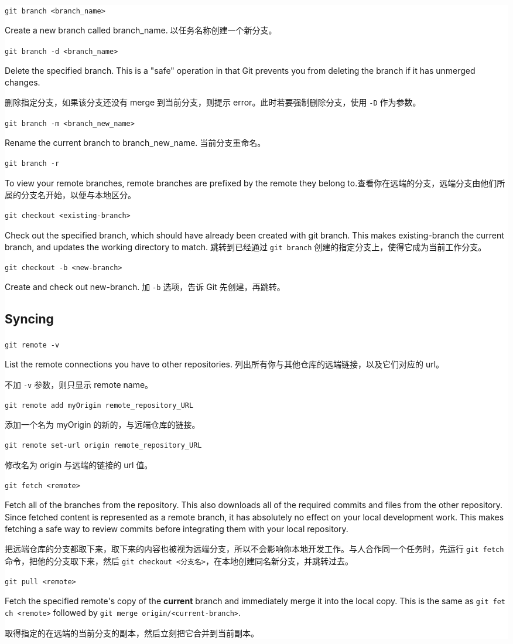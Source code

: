 `git branch <branch_name>`

Create a new branch called branch_name. 以任务名称创建一个新分支。

`git branch -d <branch_name>`

Delete the specified branch. This is a "safe" operation in that Git prevents you from deleting the branch if it has unmerged changes.

删除指定分支，如果该分支还没有 merge 到当前分支，则提示 error。此时若要强制删除分支，使用 `-D` 作为参数。

`git branch -m <branch_new_name>`

Rename the current branch to branch_new_name. 当前分支重命名。

`git branch -r`

To view your remote branches, remote branches are prefixed by the remote they belong to.查看你在远端的分支，远端分支由他们所属的分支名开始，以便与本地区分。

`git checkout <existing-branch>`

Check out the specified branch, which should have already been created with git branch. This makes existing-branch the current branch, and updates the working directory to match. 跳转到已经通过 `git branch` 创建的指定分支上，使得它成为当前工作分支。

`git checkout -b <new-branch>`

Create and check out new-branch. 加 `-b` 选项，告诉 Git 先创建，再跳转。

## Syncing

`git remote -v`

List the remote connections you have to other repositories. 列出所有你与其他仓库的远端链接，以及它们对应的 url。

不加 `-v` 参数，则只显示 remote name。

`git remote add myOrigin remote_repository_URL`

添加一个名为 myOrigin 的新的，与远端仓库的链接。

`git remote set-url origin remote_repository_URL`

修改名为 origin 与远端的链接的 url 值。

`git fetch <remote>`

Fetch all of the branches from the repository. This also downloads all of the required commits and files from the other repository. Since fetched content is represented as a remote branch, it has absolutely no effect on your local development work. This makes fetching a safe way to review commits before integrating them with your local repository.

把远端仓库的分支都取下来，取下来的内容也被视为远端分支，所以不会影响你本地开发工作。与人合作同一个任务时，先运行 `git fetch`命令，把他的分支取下来，然后 `git checkout <分支名>`，在本地创建同名新分支，并跳转过去。

`git pull <remote>`

Fetch the specified remote's copy of the **current** branch and immediately merge it into the local copy. This is the same as `git fetch <remote>` followed by `git merge origin/<current-branch>`.

取得指定的在远端的当前分支的副本，然后立刻把它合并到当前副本。
